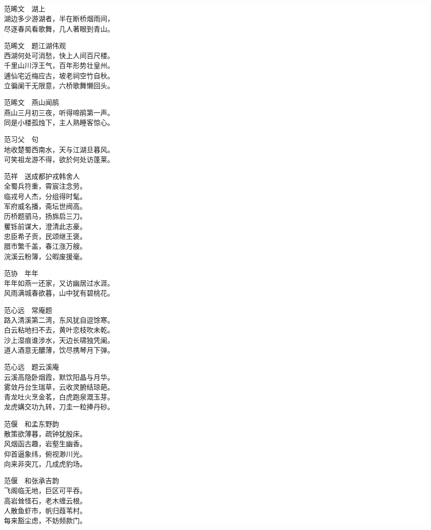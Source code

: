 范晞文　湖上  
湖边多少游湖者，半在断桥烟雨间，  
尽逐春风看歌舞，几人著眼到青山。  

范晞文　题江湖伟观  
西湖何处可消愁，快上人间百尺楼。  
千里山川浮王气，百年形势壮皇州。  
逋仙宅近梅应古，坡老祠空竹自秋。  
立徧阑干无限意，六桥歌舞懒回头。  

范晞文　燕山闻鹃  
燕山三月初三夜，听得啼鹃第一声。  
同是小楼孤烛下，主人熟睡客惊心。  

范习父　句  
地收楚蜀西南水，天与江湖旦暮风。  
可笑祖龙游不得，欲於何处访蓬莱。  

范祥　送成都护戎韩舍人  
全蜀兵符重，霄宸注念劳。  
临戎号人杰，分组得时髦。  
军府威名播，斋坛世阀高。  
历桥题驷马，扬旆启三刀。  
矍铄前谋大，澄清此志豪。  
忠臣希子贡，民颂继王褒。  
腊市繁千盖，春江涨万艘。  
浣溪云粉簿，公暇废援毫。  

范协　年年  
年年如燕一还家，又访幽居过水涯。  
风雨满城春欲暮，山中犹有碧桃花。  

范心远　常庵题  
路入清溪第二湾，东风犹自逗馀寒。  
白云粘地扫不去，黄叶恋枝吹未乾。  
沙上湿痕谁涉水，天边长啸独凭阑。  
道人酒意无醲薄，饮尽携琴月下弹。  

范心远　题云溪庵  
云溪高隐卧烟霞，默饮阳晶与月华。  
雾敛丹台生瑞草，云收灵腑结琼葩。  
青龙吐火烹金茗，白虎跑泉溉玉芽。  
龙虎媾交功九转，刀圭一粒捧丹砂。  

范偃　和孟东野韵  
散策欲薄暮，疏钟犹殷床。  
风烟函古趣，岩壑生幽香。  
仰首逼象纬，俯视渺川光。  
向来非突兀，几成虎豹场。  

范偃　和张承吉韵  
飞阁临无地，巨区可平吞。  
高岩耸怪石，老木缠云根。  
人散鱼虾市，帆归葭苇村。  
每来豁尘虑，不妨频款门。  
